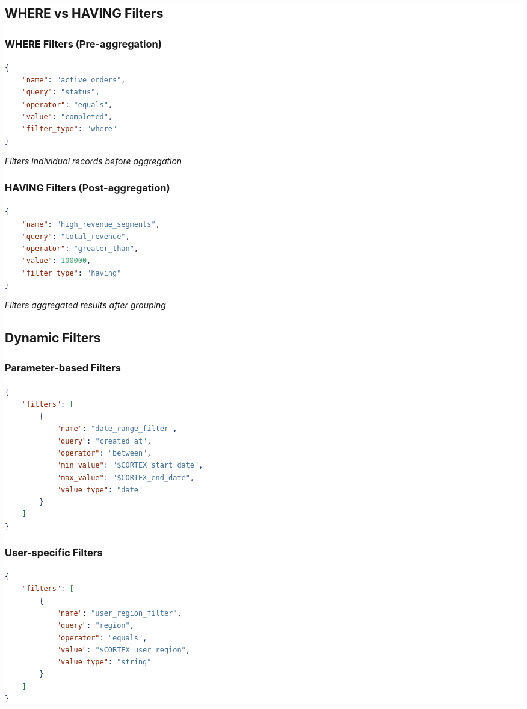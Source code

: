 
## WHERE vs HAVING Filters

### WHERE Filters (Pre-aggregation)
```json
{
    "name": "active_orders",
    "query": "status",
    "operator": "equals",
    "value": "completed",
    "filter_type": "where"
}
```
*Filters individual records before aggregation*

### HAVING Filters (Post-aggregation)
```json
{
    "name": "high_revenue_segments",
    "query": "total_revenue",
    "operator": "greater_than",
    "value": 100000,
    "filter_type": "having"
}
```
*Filters aggregated results after grouping*

## Dynamic Filters

### Parameter-based Filters
```json
{
    "filters": [
        {
            "name": "date_range_filter",
            "query": "created_at",
            "operator": "between",
            "min_value": "$CORTEX_start_date",
            "max_value": "$CORTEX_end_date",
            "value_type": "date"
        }
    ]
}
```

### User-specific Filters
```json
{
    "filters": [
        {
            "name": "user_region_filter",
            "query": "region",
            "operator": "equals",
            "value": "$CORTEX_user_region",
            "value_type": "string"
        }
    ]
}
```
